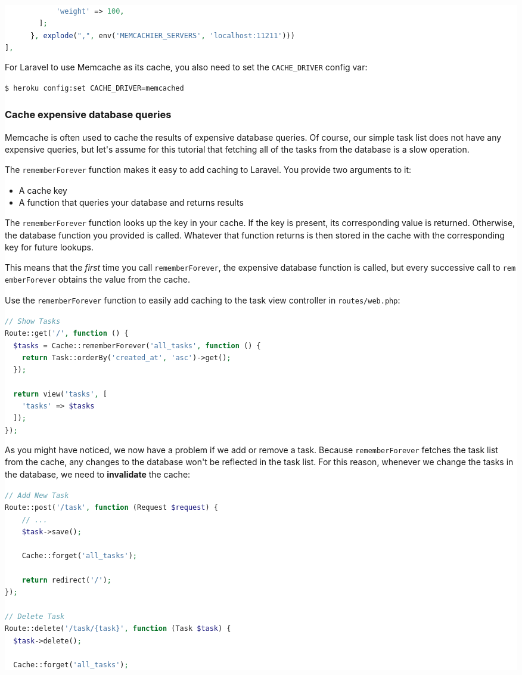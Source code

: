 ```php
            'weight' => 100,
        ];
      }, explode(",", env('MEMCACHIER_SERVERS', 'localhost:11211')))
],
```

For Laravel to use Memcache as its cache, you also need to set the
`CACHE_DRIVER` config var:

```term
$ heroku config:set CACHE_DRIVER=memcached
```

### Cache expensive database queries

Memcache is often used to cache the results of expensive database queries. Of course, our simple task list does not have any expensive queries, but let's assume for this tutorial that fetching all of the tasks from the database is a slow operation.

The `rememberForever` function makes it easy to add caching to Laravel. You provide two arguments to it:

* A cache key
* A function that queries your database and returns results

The `rememberForever` function looks up the key in your cache. If the key is present, its corresponding value is returned. Otherwise, the database function you provided is called. Whatever that function returns is then stored in the cache with the corresponding key for future lookups.

This means that the _first_ time you call `rememberForever`, the expensive database function is called, but every successive call to `rememberForever` obtains the value from the cache.

Use the `rememberForever` function to easily add caching to the task view controller in `routes/web.php`:

```php
// Show Tasks
Route::get('/', function () {
  $tasks = Cache::rememberForever('all_tasks', function () {
    return Task::orderBy('created_at', 'asc')->get();
  });

  return view('tasks', [
    'tasks' => $tasks
  ]);
});
```

As you might have noticed, we now have a problem if we add or remove a task.
Because `rememberForever` fetches the task list from the cache, any changes to the database won't be reflected in the task list. For this reason,
whenever we change the tasks in the database, we need to **invalidate** the cache:

```php
// Add New Task
Route::post('/task', function (Request $request) {
    // ...
    $task->save();

    Cache::forget('all_tasks');

    return redirect('/');
});

// Delete Task
Route::delete('/task/{task}', function (Task $task) {
  $task->delete();

  Cache::forget('all_tasks');
```